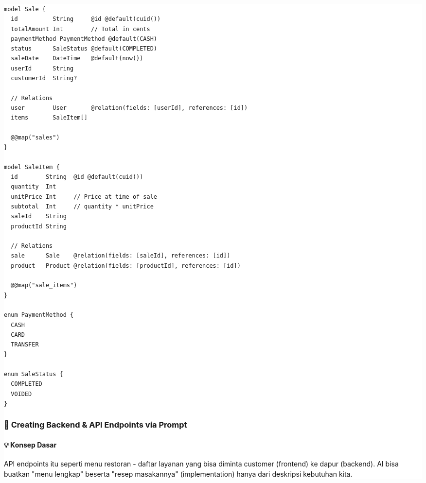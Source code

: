 ```prisma
model Sale {
  id          String     @id @default(cuid())
  totalAmount Int        // Total in cents
  paymentMethod PaymentMethod @default(CASH)
  status      SaleStatus @default(COMPLETED)
  saleDate    DateTime   @default(now())
  userId      String
  customerId  String?
  
  // Relations
  user        User       @relation(fields: [userId], references: [id])
  items       SaleItem[]
  
  @@map("sales")
}

model SaleItem {
  id        String  @id @default(cuid())
  quantity  Int
  unitPrice Int     // Price at time of sale
  subtotal  Int     // quantity * unitPrice
  saleId    String
  productId String
  
  // Relations
  sale      Sale    @relation(fields: [saleId], references: [id])
  product   Product @relation(fields: [productId], references: [id])
  
  @@map("sale_items")
}

enum PaymentMethod {
  CASH
  CARD
  TRANSFER
}

enum SaleStatus {
  COMPLETED
  VOIDED
}
```

### 🚀 **Creating Backend & API Endpoints via Prompt**

#### 💡 Konsep Dasar

API endpoints itu seperti menu restoran - daftar layanan yang bisa diminta customer (frontend) ke dapur (backend). AI bisa buatkan "menu lengkap" beserta "resep masakannya" (implementation) hanya dari deskripsi kebutuhan kita.
